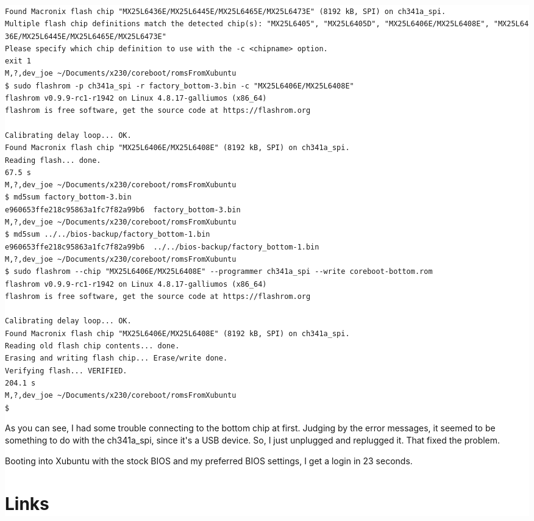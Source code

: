 ```
Found Macronix flash chip "MX25L6436E/MX25L6445E/MX25L6465E/MX25L6473E" (8192 kB, SPI) on ch341a_spi.
Multiple flash chip definitions match the detected chip(s): "MX25L6405", "MX25L6405D", "MX25L6406E/MX25L6408E", "MX25L6436E/MX25L6445E/MX25L6465E/MX25L6473E"
Please specify which chip definition to use with the -c <chipname> option.
exit 1
M,?,dev_joe ~/Documents/x230/coreboot/romsFromXubuntu
$ sudo flashrom -p ch341a_spi -r factory_bottom-3.bin -c "MX25L6406E/MX25L6408E"
flashrom v0.9.9-rc1-r1942 on Linux 4.8.17-galliumos (x86_64)
flashrom is free software, get the source code at https://flashrom.org

Calibrating delay loop... OK.
Found Macronix flash chip "MX25L6406E/MX25L6408E" (8192 kB, SPI) on ch341a_spi.
Reading flash... done.
67.5 s
M,?,dev_joe ~/Documents/x230/coreboot/romsFromXubuntu
$ md5sum factory_bottom-3.bin
e960653ffe218c95863a1fc7f82a99b6  factory_bottom-3.bin
M,?,dev_joe ~/Documents/x230/coreboot/romsFromXubuntu
$ md5sum ../../bios-backup/factory_bottom-1.bin
e960653ffe218c95863a1fc7f82a99b6  ../../bios-backup/factory_bottom-1.bin
M,?,dev_joe ~/Documents/x230/coreboot/romsFromXubuntu
$ sudo flashrom --chip "MX25L6406E/MX25L6408E" --programmer ch341a_spi --write coreboot-bottom.rom
flashrom v0.9.9-rc1-r1942 on Linux 4.8.17-galliumos (x86_64)
flashrom is free software, get the source code at https://flashrom.org

Calibrating delay loop... OK.
Found Macronix flash chip "MX25L6406E/MX25L6408E" (8192 kB, SPI) on ch341a_spi.
Reading old flash chip contents... done.
Erasing and writing flash chip... Erase/write done.
Verifying flash... VERIFIED.
204.1 s
M,?,dev_joe ~/Documents/x230/coreboot/romsFromXubuntu
$
```
As you can see, I had some trouble connecting to the bottom chip at first. 
Judging by the error messages, it seemed to be something to do with the ch341a_spi, since it's a USB device.
So, I just unplugged and replugged it. That fixed the problem. 

Booting into Xubuntu with the stock BIOS and my preferred BIOS settings, I get a login in 23 seconds.


# Links
[nemeth x230]: https://www.chucknemeth.com/flash-lenovo-x230-coreboot/
[coreboot flash]: https://www.coreboot.org/Board%3Alenovo/x230
[EEVBlog forum thread]: https://www.eevblog.com/forum/repair/ch341a-serial-memory-programmer-power-supply-fix/
[UpWiki]: https://wiki.up-community.org/BIOS_chip_flashing
[sphinx docs]: https://doc.coreboot.org/mainboard/lenovo/x230s.html
[keyboard removal]: https://youtu.be/RCBRVuwr06A

